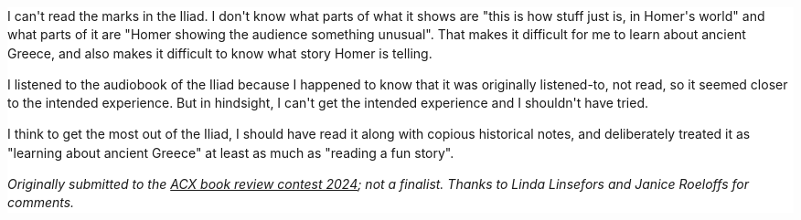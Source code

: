 I can't read the marks in the Iliad. I don't know what parts of what it shows are "this is how stuff just is, in Homer's world" and what parts of it are "Homer showing the audience something unusual". That makes it difficult for me to learn about ancient Greece, and also makes it difficult to know what story Homer is telling.

I listened to the audiobook of the Iliad because I happened to know that it was originally listened-to, not read, so it seemed closer to the intended experience. But in hindsight, I can't get the intended experience and I shouldn't have tried.

I think to get the most out of the Iliad, I should have read it along with copious historical notes, and deliberately treated it as "learning about ancient Greece" at least as much as "reading a fun story".

*Originally submitted to the [ACX book review contest 2024](https://www.astralcodexten.com/p/book-review-contest-rules-2024); not a finalist. Thanks to Linda Linsefors and Janice Roeloffs for comments.*
